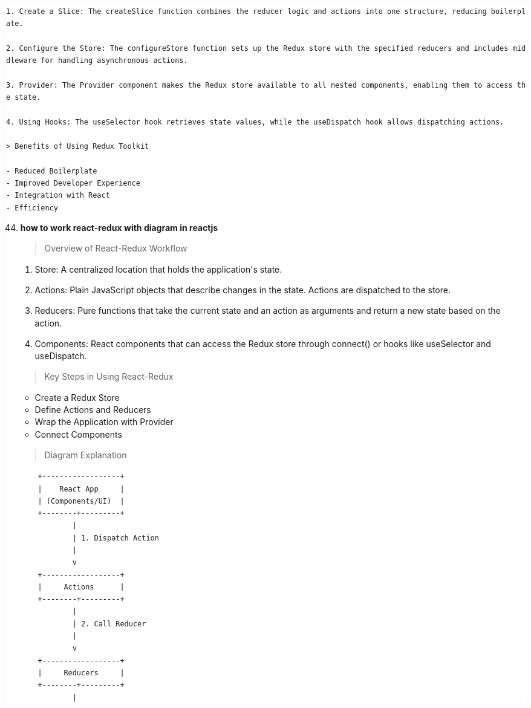     1. Create a Slice: The createSlice function combines the reducer logic and actions into one structure, reducing boilerplate.

    2. Configure the Store: The configureStore function sets up the Redux store with the specified reducers and includes middleware for handling asynchronous actions.

    3. Provider: The Provider component makes the Redux store available to all nested components, enabling them to access the state.

    4. Using Hooks: The useSelector hook retrieves state values, while the useDispatch hook allows dispatching actions.

    > Benefits of Using Redux Toolkit

    - Reduced Boilerplate
    - Improved Developer Experience
    - Integration with React
    - Efficiency

44. **how to work react-redux with diagram in reactjs**

    > Overview of React-Redux Workflow

    1. Store: A centralized location that holds the application's state.

    2. Actions: Plain JavaScript objects that describe changes in the state. Actions are dispatched to the store.

    3. Reducers: Pure functions that take the current state and an action as arguments and return a new state based on the action.

    4. Components: React components that can access the Redux store through connect() or hooks like useSelector and useDispatch.

    > Key Steps in Using React-Redux

    - Create a Redux Store
    - Define Actions and Reducers
    - Wrap the Application with Provider
    - Connect Components

    > Diagram Explanation

    ````plaintext
        +------------------+
        |    React App     |
        | (Components/UI)  |
        +--------+---------+
                |
                | 1. Dispatch Action
                |
                v
        +------------------+
        |     Actions      |
        +--------+---------+
                |
                | 2. Call Reducer
                |
                v
        +------------------+
        |     Reducers     |
        +--------+---------+
                |